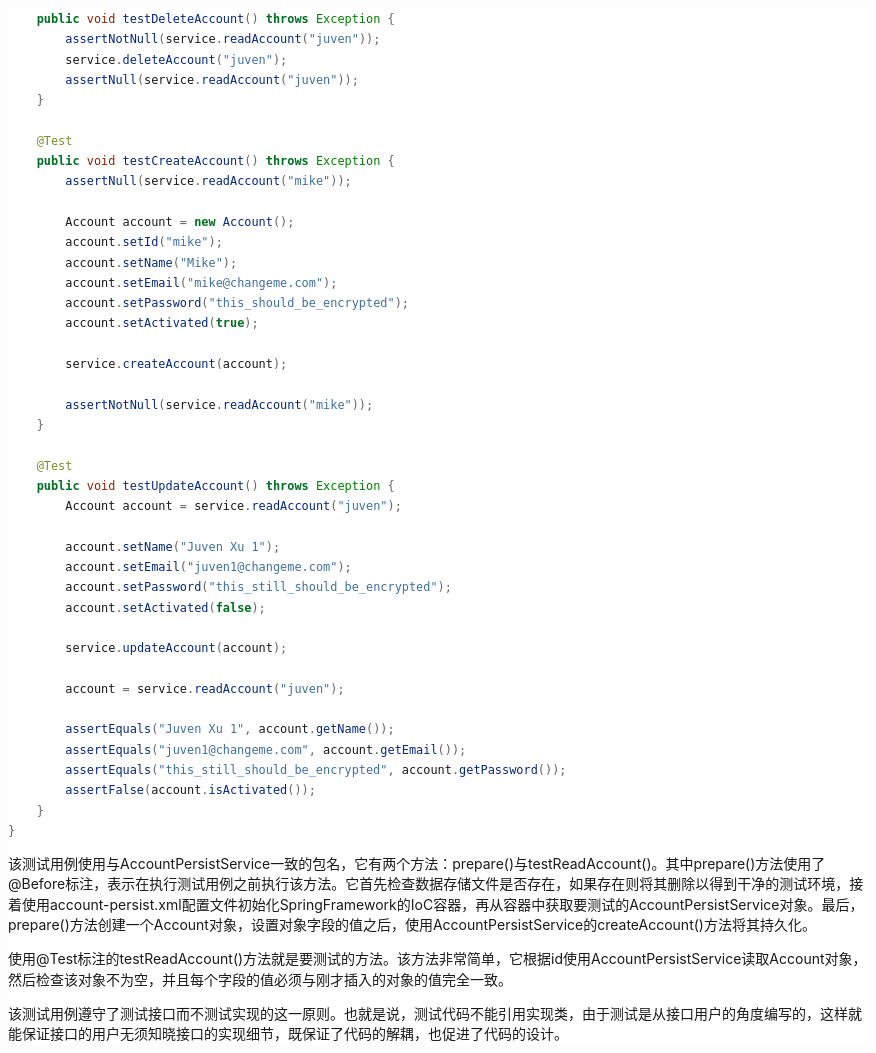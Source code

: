 ```java
    public void testDeleteAccount() throws Exception {
        assertNotNull(service.readAccount("juven"));
        service.deleteAccount("juven");
        assertNull(service.readAccount("juven"));
    }

    @Test
    public void testCreateAccount() throws Exception {
        assertNull(service.readAccount("mike"));

        Account account = new Account();
        account.setId("mike");
        account.setName("Mike");
        account.setEmail("mike@changeme.com");
        account.setPassword("this_should_be_encrypted");
        account.setActivated(true);

        service.createAccount(account);

        assertNotNull(service.readAccount("mike"));
    }

    @Test
    public void testUpdateAccount() throws Exception {
        Account account = service.readAccount("juven");

        account.setName("Juven Xu 1");
        account.setEmail("juven1@changeme.com");
        account.setPassword("this_still_should_be_encrypted");
        account.setActivated(false);

        service.updateAccount(account);

        account = service.readAccount("juven");

        assertEquals("Juven Xu 1", account.getName());
        assertEquals("juven1@changeme.com", account.getEmail());
        assertEquals("this_still_should_be_encrypted", account.getPassword());
        assertFalse(account.isActivated());
    }
}
```

该测试用例使用与AccountPersistService一致的包名，它有两个方法：prepare()与testReadAccount()。其中prepare()方法使用了@Before标注，表示在执行测试用例之前执行该方法。它首先检查数据存储文件是否存在，如果存在则将其删除以得到干净的测试环境，接着使用account-persist.xml配置文件初始化SpringFramework的IoC容器，再从容器中获取要测试的AccountPersistService对象。最后，prepare()方法创建一个Account对象，设置对象字段的值之后，使用AccountPersistService的createAccount()方法将其持久化。

使用@Test标注的testReadAccount()方法就是要测试的方法。该方法非常简单，它根据id使用AccountPersistService读取Account对象，然后检查该对象不为空，并且每个字段的值必须与刚才插入的对象的值完全一致。

该测试用例遵守了测试接口而不测试实现的这一原则。也就是说，测试代码不能引用实现类，由于测试是从接口用户的角度编写的，这样就能保证接口的用户无须知晓接口的实现细节，既保证了代码的解耦，也促进了代码的设计。
